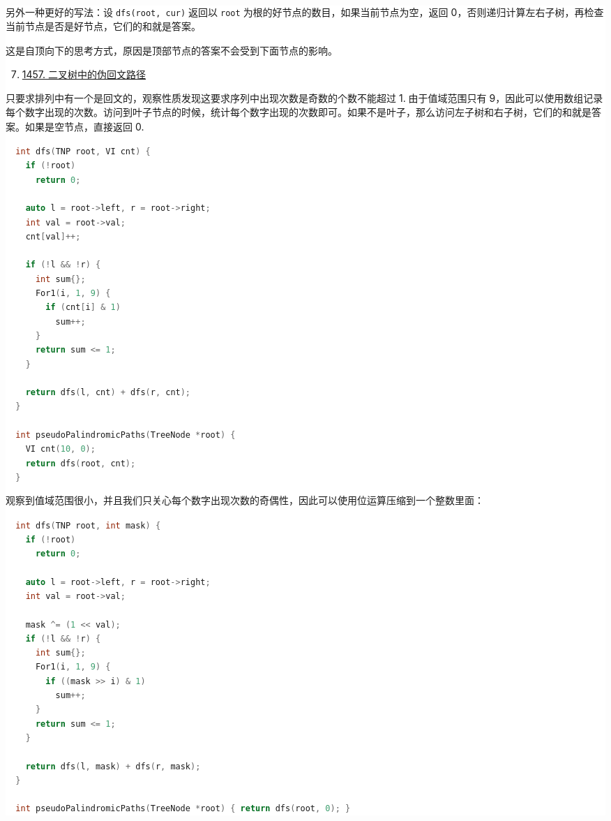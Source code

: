 ```cpp
```

另外一种更好的写法：设 `dfs(root, cur)` 返回以 `root` 为根的好节点的数目，如果当前节点为空，返回 0，否则递归计算左右子树，再检查当前节点是否是好节点，它们的和就是答案。

这是自顶向下的思考方式，原因是顶部节点的答案不会受到下面节点的影响。

7. [1457. 二叉树中的伪回文路径](https://leetcode.cn/problems/pseudo-palindromic-paths-in-a-binary-tree/)

只要求排列中有一个是回文的，观察性质发现这要求序列中出现次数是奇数的个数不能超过 1. 由于值域范围只有 9，因此可以使用数组记录每个数字出现的次数。访问到叶子节点的时候，统计每个数字出现的次数即可。如果不是叶子，那么访问左子树和右子树，它们的和就是答案。如果是空节点，直接返回 0.

```cpp
  int dfs(TNP root, VI cnt) {
    if (!root)
      return 0;

    auto l = root->left, r = root->right;
    int val = root->val;
    cnt[val]++;

    if (!l && !r) {
      int sum{};
      For1(i, 1, 9) {
        if (cnt[i] & 1)
          sum++;
      }
      return sum <= 1;
    }

    return dfs(l, cnt) + dfs(r, cnt);
  }

  int pseudoPalindromicPaths(TreeNode *root) {
    VI cnt(10, 0);
    return dfs(root, cnt);
  }
```

观察到值域范围很小，并且我们只关心每个数字出现次数的奇偶性，因此可以使用位运算压缩到一个整数里面：

```cpp
  int dfs(TNP root, int mask) {
    if (!root)
      return 0;

    auto l = root->left, r = root->right;
    int val = root->val;

    mask ^= (1 << val);
    if (!l && !r) {
      int sum{};
      For1(i, 1, 9) {
        if ((mask >> i) & 1)
          sum++;
      }
      return sum <= 1;
    }

    return dfs(l, mask) + dfs(r, mask);
  }

  int pseudoPalindromicPaths(TreeNode *root) { return dfs(root, 0); }
```
